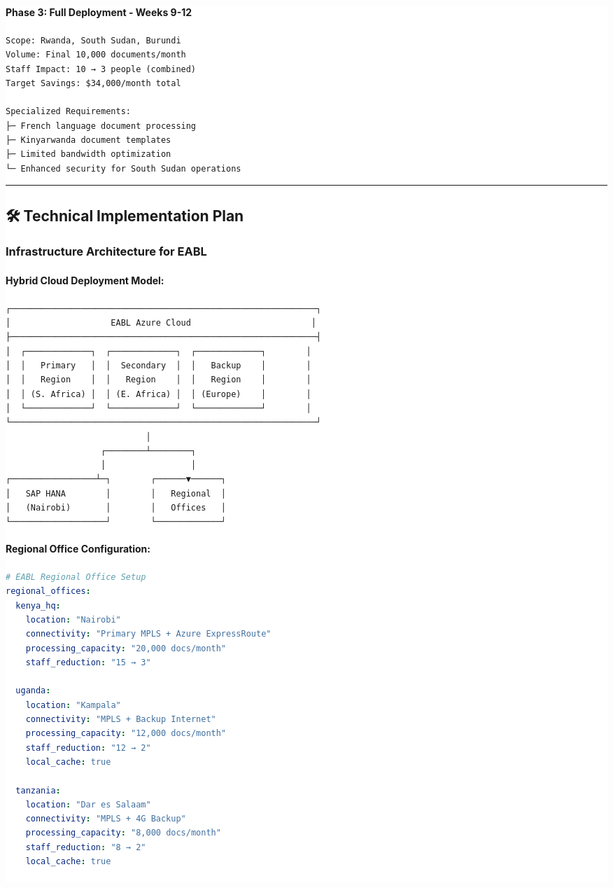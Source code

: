 #### **Phase 3: Full Deployment - Weeks 9-12**
```
Scope: Rwanda, South Sudan, Burundi  
Volume: Final 10,000 documents/month
Staff Impact: 10 → 3 people (combined)
Target Savings: $34,000/month total

Specialized Requirements:
├─ French language document processing
├─ Kinyarwanda document templates
├─ Limited bandwidth optimization
└─ Enhanced security for South Sudan operations
```

---

## 🛠️ Technical Implementation Plan

### **Infrastructure Architecture for EABL**

#### **Hybrid Cloud Deployment Model:**
```
┌─────────────────────────────────────────────────────────────┐
│                    EABL Azure Cloud                        │
├─────────────────────────────────────────────────────────────┤
│  ┌─────────────┐  ┌─────────────┐  ┌─────────────┐        │
│  │   Primary   │  │  Secondary  │  │   Backup    │        │
│  │   Region    │  │   Region    │  │   Region    │        │
│  │ (S. Africa) │  │ (E. Africa) │  │ (Europe)    │        │
│  └─────────────┘  └─────────────┘  └─────────────┘        │
└─────────────────────────────────────────────────────────────┘
                            │
                   ┌────────┴────────┐
                   │                 │
┌─────────────────┴─┐        ┌──────▼──────┐
│   SAP HANA        │        │   Regional  │
│   (Nairobi)       │        │   Offices   │
└───────────────────┘        └─────────────┘
```

#### **Regional Office Configuration:**
```yaml
# EABL Regional Office Setup
regional_offices:
  kenya_hq:
    location: "Nairobi"
    connectivity: "Primary MPLS + Azure ExpressRoute"
    processing_capacity: "20,000 docs/month"
    staff_reduction: "15 → 3"
    
  uganda:
    location: "Kampala"
    connectivity: "MPLS + Backup Internet"
    processing_capacity: "12,000 docs/month" 
    staff_reduction: "12 → 2"
    local_cache: true
    
  tanzania:
    location: "Dar es Salaam"
    connectivity: "MPLS + 4G Backup"
    processing_capacity: "8,000 docs/month"
    staff_reduction: "8 → 2"
    local_cache: true
    
```